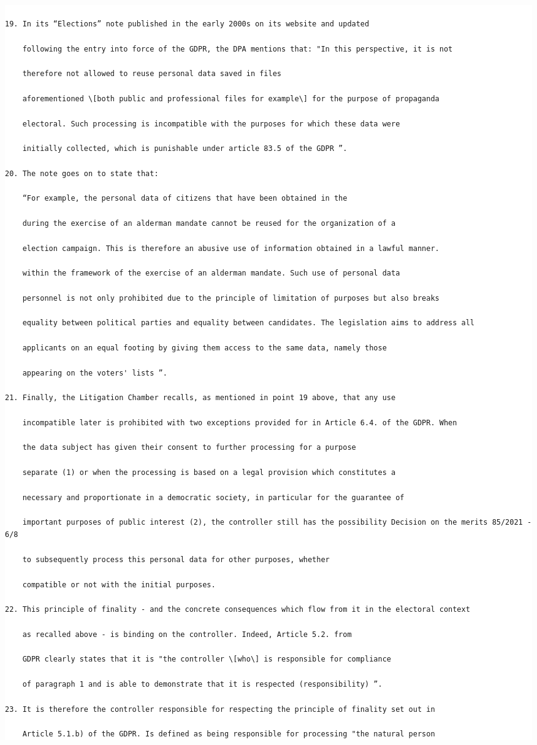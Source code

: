 ```

19. In its “Elections” note published in the early 2000s on its website and updated

    following the entry into force of the GDPR, the DPA mentions that: "In this perspective, it is not

    therefore not allowed to reuse personal data saved in files

    aforementioned \[both public and professional files for example\] for the purpose of propaganda

    electoral. Such processing is incompatible with the purposes for which these data were

    initially collected, which is punishable under article 83.5 of the GDPR ”.

20. The note goes on to state that:

    “For example, the personal data of citizens that have been obtained in the

    during the exercise of an alderman mandate cannot be reused for the organization of a

    election campaign. This is therefore an abusive use of information obtained in a lawful manner.

    within the framework of the exercise of an alderman mandate. Such use of personal data

    personnel is not only prohibited due to the principle of limitation of purposes but also breaks

    equality between political parties and equality between candidates. The legislation aims to address all

    applicants on an equal footing by giving them access to the same data, namely those

    appearing on the voters' lists ”.

21. Finally, the Litigation Chamber recalls, as mentioned in point 19 above, that any use

    incompatible later is prohibited with two exceptions provided for in Article 6.4. of the GDPR. When

    the data subject has given their consent to further processing for a purpose

    separate (1) or when the processing is based on a legal provision which constitutes a

    necessary and proportionate in a democratic society, in particular for the guarantee of

    important purposes of public interest (2), the controller still has the possibility Decision on the merits 85/2021 - 6/8

    to subsequently process this personal data for other purposes, whether

    compatible or not with the initial purposes.

22. This principle of finality - and the concrete consequences which flow from it in the electoral context

    as recalled above - is binding on the controller. Indeed, Article 5.2. from

    GDPR clearly states that it is "the controller \[who\] is responsible for compliance

    of paragraph 1 and is able to demonstrate that it is respected (responsibility) ”.

23. It is therefore the controller responsible for respecting the principle of finality set out in

    Article 5.1.b) of the GDPR. Is defined as being responsible for processing "the natural person
```